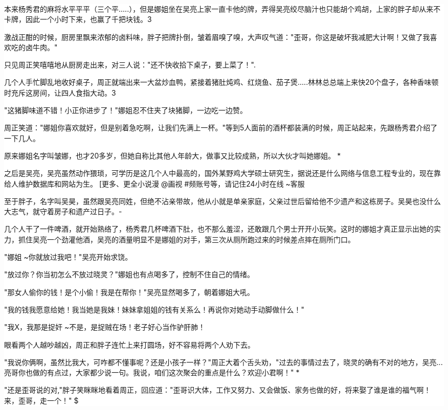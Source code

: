 

本来杨秀君的麻将水平平平（三个平.....），但是娜姐坐在吴亮上家一直卡他的牌，弄得吴亮绞尽脑汁也只能胡个鸡胡，上家的胖子却从来不卡牌，因此一个小时下来，也赢了千把块钱。3



激战正酣的时候，厨房里飘来浓郁的卤料味，胖子把牌扑倒，皱着眉嗅了嗅，大声叹气道："歪哥，你这是破坏我减肥大计啊！又做了我喜欢吃的卤牛肉。"



只见周正笑嘻嘻地从厨房走出来，对三人说："还不快收拾下桌子，要上菜了！".



几个人手忙脚乱地收好桌子，周正就端出来一大盆炒血鸭，紧接着猪肚炖鸡、红烧鱼、茄子煲.....林林总总端上来快20个盘子，各种香味顿时充斥这房间，让四人食指大动。3



"这猪脚味道不错！小正你进步了！"娜姐忍不住夹了块猪脚，一边吃一边赞。



周正笑道："娜姐你喜欢就好，但是别着急吃啊，让我们先满上一杯。"等到5人面前的酒杯都装满的时候，周正站起来，先跟杨秀君介绍了一下几人。



原来娜姐名字叫皱娜，也才20多岁，但她自称比其他人年龄大，做事又比较成熟，所以大伙才叫她娜姐。 *



之后是吴亮，吴亮虽然动作猥琐，可学历是这几个人中最高的，国外某野鸡大学硕士研究生，据说还是什么网络与信息工程专业的，现在靠给人维护数据库和网站为生。 [更多、更全小说漫 @画视 #频账号等，请记住24小时在线 ~客服



至于胖子，名字叫吴昊，虽然跟吴亮同姓，但绝不沾亲带故，他从小就是单亲家庭，父亲过世后留给他不少遗产和这栋房子。吴昊也没什么大志气，就守着房子和遗产过日子。-



几个人干了一件啤酒，就开始熟络了，杨秀君几杯啤酒下肚，也不那么羞涩，还敢跟几个男士开开小玩笑。这时的娜姐才真正显示出她的实力，抓住吴亮一个劲灌他酒，吴亮的酒量明显不是娜姐的对手，第三次从厕所跑过来的时候差点摔在厕所门口。



"娜姐 ~你就放过我吧！"吴亮开始求饶。



"放过你？你当初怎么不放过晓灵？"娜姐也有点喝多了，控制不住自己的情绪。



"那女人偷你的钱！是个小偷！我是在帮你！"吴亮显然喝多了，朝着娜姐大吼。



"我的钱我愿意给她！我当她是我妹！妹妹拿姐姐的钱有关系么！再说你对她动手动脚做什么！"



"我X，我那是捉奸 ~不是，是捉贼在场！老子好心当作驴肝肺！



眼看两个人越吵越凶，周正和胖子连忙上来打圆场，好不容易将两个人劝下去。



"我说你俩啊，虽然比我大，可咋都不懂事呢？还是小孩子一样？"周正大着个舌头劝，"过去的事情过去了，晓灵的确有不对的地方，吴亮...亮哥你也做的有点过，大家都少说一句。我说，咱们这次聚会的重点是什么？欢迎小君啊！" *



"还是歪哥说的对,"胖子笑眯眯地看着周正，回应道："歪哥识大体，工作又努力、又会做饭、家务也做的好，将来娶了谁是谁的福气啊！来，歪哥，走一个！" $
